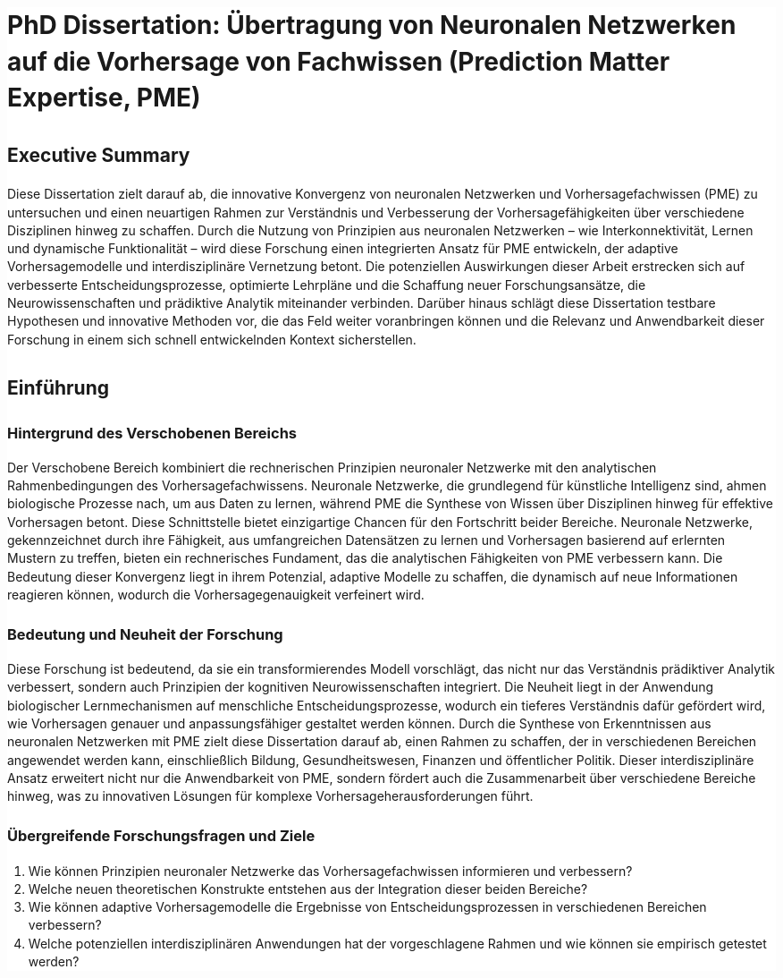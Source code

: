 # PhD Dissertation: Übertragung von Neuronalen Netzwerken auf die Vorhersage von Fachwissen (Prediction Matter Expertise, PME)

## Executive Summary
Diese Dissertation zielt darauf ab, die innovative Konvergenz von neuronalen Netzwerken und Vorhersagefachwissen (PME) zu untersuchen und einen neuartigen Rahmen zur Verständnis und Verbesserung der Vorhersagefähigkeiten über verschiedene Disziplinen hinweg zu schaffen. Durch die Nutzung von Prinzipien aus neuronalen Netzwerken – wie Interkonnektivität, Lernen und dynamische Funktionalität – wird diese Forschung einen integrierten Ansatz für PME entwickeln, der adaptive Vorhersagemodelle und interdisziplinäre Vernetzung betont. Die potenziellen Auswirkungen dieser Arbeit erstrecken sich auf verbesserte Entscheidungsprozesse, optimierte Lehrpläne und die Schaffung neuer Forschungsansätze, die Neurowissenschaften und prädiktive Analytik miteinander verbinden. Darüber hinaus schlägt diese Dissertation testbare Hypothesen und innovative Methoden vor, die das Feld weiter voranbringen können und die Relevanz und Anwendbarkeit dieser Forschung in einem sich schnell entwickelnden Kontext sicherstellen.

## Einführung

### Hintergrund des Verschobenen Bereichs
Der Verschobene Bereich kombiniert die rechnerischen Prinzipien neuronaler Netzwerke mit den analytischen Rahmenbedingungen des Vorhersagefachwissens. Neuronale Netzwerke, die grundlegend für künstliche Intelligenz sind, ahmen biologische Prozesse nach, um aus Daten zu lernen, während PME die Synthese von Wissen über Disziplinen hinweg für effektive Vorhersagen betont. Diese Schnittstelle bietet einzigartige Chancen für den Fortschritt beider Bereiche. Neuronale Netzwerke, gekennzeichnet durch ihre Fähigkeit, aus umfangreichen Datensätzen zu lernen und Vorhersagen basierend auf erlernten Mustern zu treffen, bieten ein rechnerisches Fundament, das die analytischen Fähigkeiten von PME verbessern kann. Die Bedeutung dieser Konvergenz liegt in ihrem Potenzial, adaptive Modelle zu schaffen, die dynamisch auf neue Informationen reagieren können, wodurch die Vorhersagegenauigkeit verfeinert wird.

### Bedeutung und Neuheit der Forschung
Diese Forschung ist bedeutend, da sie ein transformierendes Modell vorschlägt, das nicht nur das Verständnis prädiktiver Analytik verbessert, sondern auch Prinzipien der kognitiven Neurowissenschaften integriert. Die Neuheit liegt in der Anwendung biologischer Lernmechanismen auf menschliche Entscheidungsprozesse, wodurch ein tieferes Verständnis dafür gefördert wird, wie Vorhersagen genauer und anpassungsfähiger gestaltet werden können. Durch die Synthese von Erkenntnissen aus neuronalen Netzwerken mit PME zielt diese Dissertation darauf ab, einen Rahmen zu schaffen, der in verschiedenen Bereichen angewendet werden kann, einschließlich Bildung, Gesundheitswesen, Finanzen und öffentlicher Politik. Dieser interdisziplinäre Ansatz erweitert nicht nur die Anwendbarkeit von PME, sondern fördert auch die Zusammenarbeit über verschiedene Bereiche hinweg, was zu innovativen Lösungen für komplexe Vorhersageherausforderungen führt.

### Übergreifende Forschungsfragen und Ziele
1. Wie können Prinzipien neuronaler Netzwerke das Vorhersagefachwissen informieren und verbessern?
2. Welche neuen theoretischen Konstrukte entstehen aus der Integration dieser beiden Bereiche?
3. Wie können adaptive Vorhersagemodelle die Ergebnisse von Entscheidungsprozessen in verschiedenen Bereichen verbessern?
4. Welche potenziellen interdisziplinären Anwendungen hat der vorgeschlagene Rahmen und wie können sie empirisch getestet werden?
